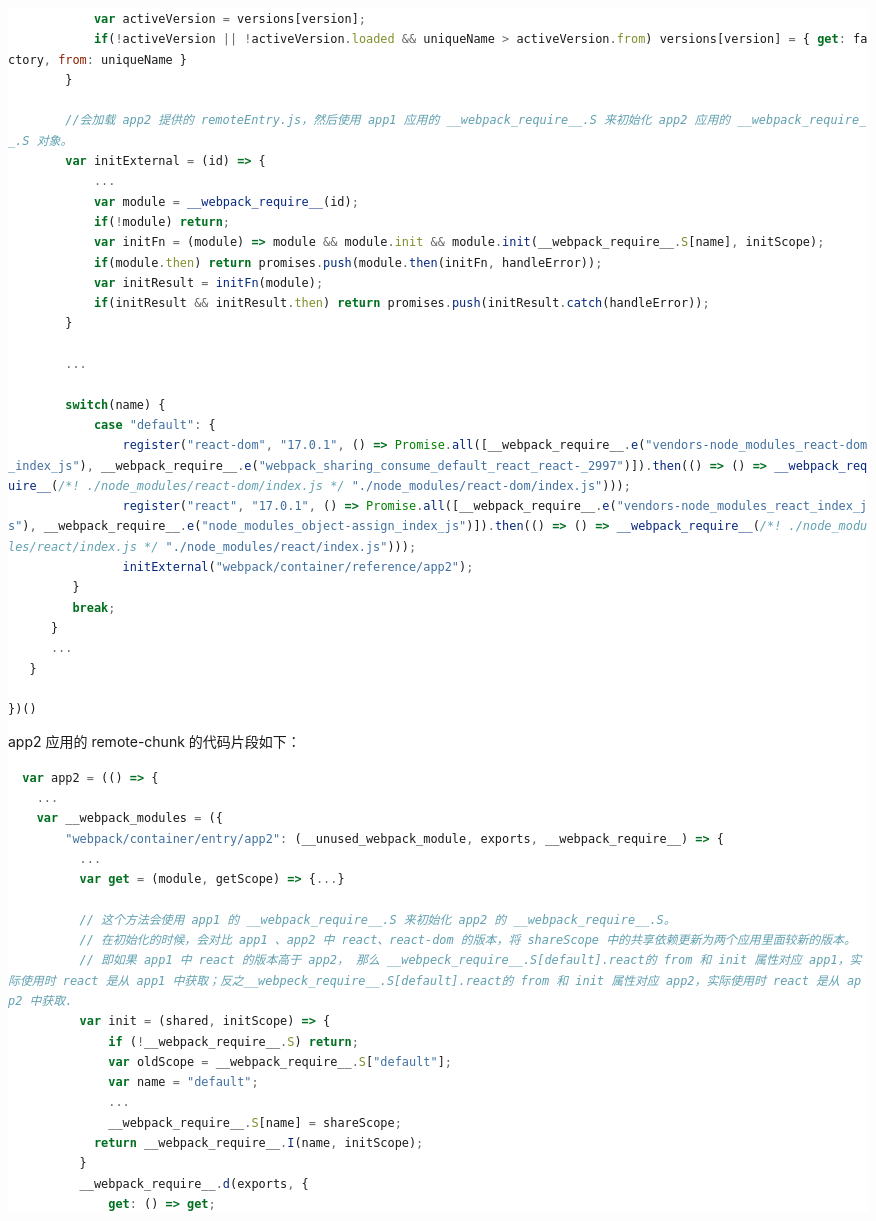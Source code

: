 ```javascript
            var activeVersion = versions[version];
            if(!activeVersion || !activeVersion.loaded && uniqueName > activeVersion.from) versions[version] = { get: factory, from: uniqueName }
        }
        
        //会加载 app2 提供的 remoteEntry.js，然后使用 app1 应用的 __webpack_require__.S 来初始化 app2 应用的 __webpack_require__.S 对象。
        var initExternal = (id) => {
            ...
            var module = __webpack_require__(id);
            if(!module) return;
            var initFn = (module) => module && module.init && module.init(__webpack_require__.S[name], initScope);
            if(module.then) return promises.push(module.then(initFn, handleError));
            var initResult = initFn(module);
            if(initResult && initResult.then) return promises.push(initResult.catch(handleError));
        }
        
        ...
        
        switch(name) {
            case "default": {
                register("react-dom", "17.0.1", () => Promise.all([__webpack_require__.e("vendors-node_modules_react-dom_index_js"), __webpack_require__.e("webpack_sharing_consume_default_react_react-_2997")]).then(() => () => __webpack_require__(/*! ./node_modules/react-dom/index.js */ "./node_modules/react-dom/index.js")));
                register("react", "17.0.1", () => Promise.all([__webpack_require__.e("vendors-node_modules_react_index_js"), __webpack_require__.e("node_modules_object-assign_index_js")]).then(() => () => __webpack_require__(/*! ./node_modules/react/index.js */ "./node_modules/react/index.js")));
                initExternal("webpack/container/reference/app2");
         }
         break;
      }
      ...
   }
    
})()
```

 app2 应用的 remote-chunk 的代码片段如下：
```javascript
  var app2 = (() => {
    ...
    var __webpack_modules = ({
        "webpack/container/entry/app2": (__unused_webpack_module, exports, __webpack_require__) => {
          ...
          var get = (module, getScope) => {...}

          // 这个方法会使用 app1 的 __webpack_require__.S 来初始化 app2 的 __webpack_require__.S。
          // 在初始化的时候，会对比 app1 、app2 中 react、react-dom 的版本，将 shareScope 中的共享依赖更新为两个应用里面较新的版本。
          // 即如果 app1 中 react 的版本高于 app2， 那么 __webpeck_require__.S[default].react的 from 和 init 属性对应 app1，实际使用时 react 是从 app1 中获取；反之__webpeck_require__.S[default].react的 from 和 init 属性对应 app2，实际使用时 react 是从 app2 中获取.
          var init = (shared, initScope) => {
              if (!__webpack_require__.S) return;
              var oldScope = __webpack_require__.S["default"];
              var name = "default";
              ...
              __webpack_require__.S[name] = shareScope;
            return __webpack_require__.I(name, initScope);
          }
          __webpack_require__.d(exports, {
              get: () => get;
```